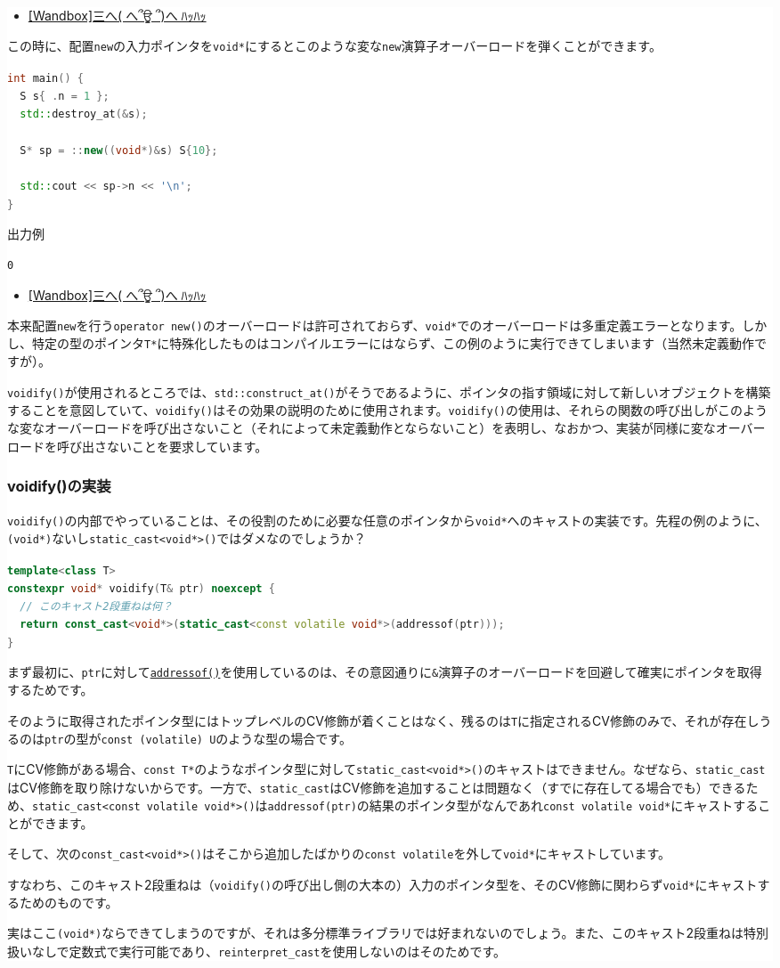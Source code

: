 - [[Wandbox]三へ( へ՞ਊ ՞)へ ﾊｯﾊｯ](https://wandbox.org/permlink/VTKjAuR1EiKFpTu0)

この時に、配置`new`の入力ポインタを`void*`にするとこのような変な`new`演算子オーバーロードを弾くことができます。

```cpp
int main() {
  S s{ .n = 1 };
  std::destroy_at(&s);

  S* sp = ::new((void*)&s) S{10};

  std::cout << sp->n << '\n';
}
```

出力例

```
0
```

- [[Wandbox]三へ( へ՞ਊ ՞)へ ﾊｯﾊｯ](https://wandbox.org/permlink/h2AgmrEnHKkxPykr)

本来配置`new`を行う`operator new()`のオーバーロードは許可されておらず、`void*`でのオーバーロードは多重定義エラーとなります。しかし、特定の型のポインタ`T*`に特殊化したものはコンパイルエラーにはならず、この例のように実行できてしまいます（当然未定義動作ですが）。

`voidify()`が使用されるところでは、`std::construct_at()`がそうであるように、ポインタの指す領域に対して新しいオブジェクトを構築することを意図していて、`voidify()`はその効果の説明のために使用されます。`voidify()`の使用は、それらの関数の呼び出しがこのような変なオーバーロードを呼び出さないこと（それによって未定義動作とならないこと）を表明し、なおかつ、実装が同様に変なオーバーロードを呼び出さないことを要求しています。

### voidify()の実装

`voidify()`の内部でやっていることは、その役割のために必要な任意のポインタから`void*`へのキャストの実装です。先程の例のように、`(void*)`ないし`static_cast<void*>()`ではダメなのでしょうか？

```cpp
template<class T>
constexpr void* voidify(T& ptr) noexcept {
  // このキャスト2段重ねは何？
  return const_cast<void*>(static_cast<const volatile void*>(addressof(ptr)));
}
```

まず最初に、`ptr`に対して[`addressof()`](https://cpprefjp.github.io/reference/memory/addressof.html)を使用しているのは、その意図通りに`&`演算子のオーバーロードを回避して確実にポインタを取得するためです。

そのように取得されたポインタ型にはトップレベルのCV修飾が着くことはなく、残るのは`T`に指定されるCV修飾のみで、それが存在しうるのは`ptr`の型が`const (volatile) U`のような型の場合です。

`T`にCV修飾がある場合、`const T*`のようなポインタ型に対して`static_cast<void*>()`のキャストはできません。なぜなら、`static_cast`はCV修飾を取り除けないからです。一方で、`static_cast`はCV修飾を追加することは問題なく（すでに存在してる場合でも）できるため、`static_cast<const volatile void*>()`は`addressof(ptr)`の結果のポインタ型がなんであれ`const volatile void*`にキャストすることができます。

そして、次の`const_cast<void*>()`はそこから追加したばかりの`const volatile`を外して`void*`にキャストしています。

すなわち、このキャスト2段重ねは（`voidify()`の呼び出し側の大本の）入力のポインタ型を、そのCV修飾に関わらず`void*`にキャストするためのものです。

実はここ`(void*)`ならできてしまうのですが、それは多分標準ライブラリでは好まれないのでしょう。また、このキャスト2段重ねは特別扱いなしで定数式で実行可能であり、`reinterpret_cast`を使用しないのはそのためです。
